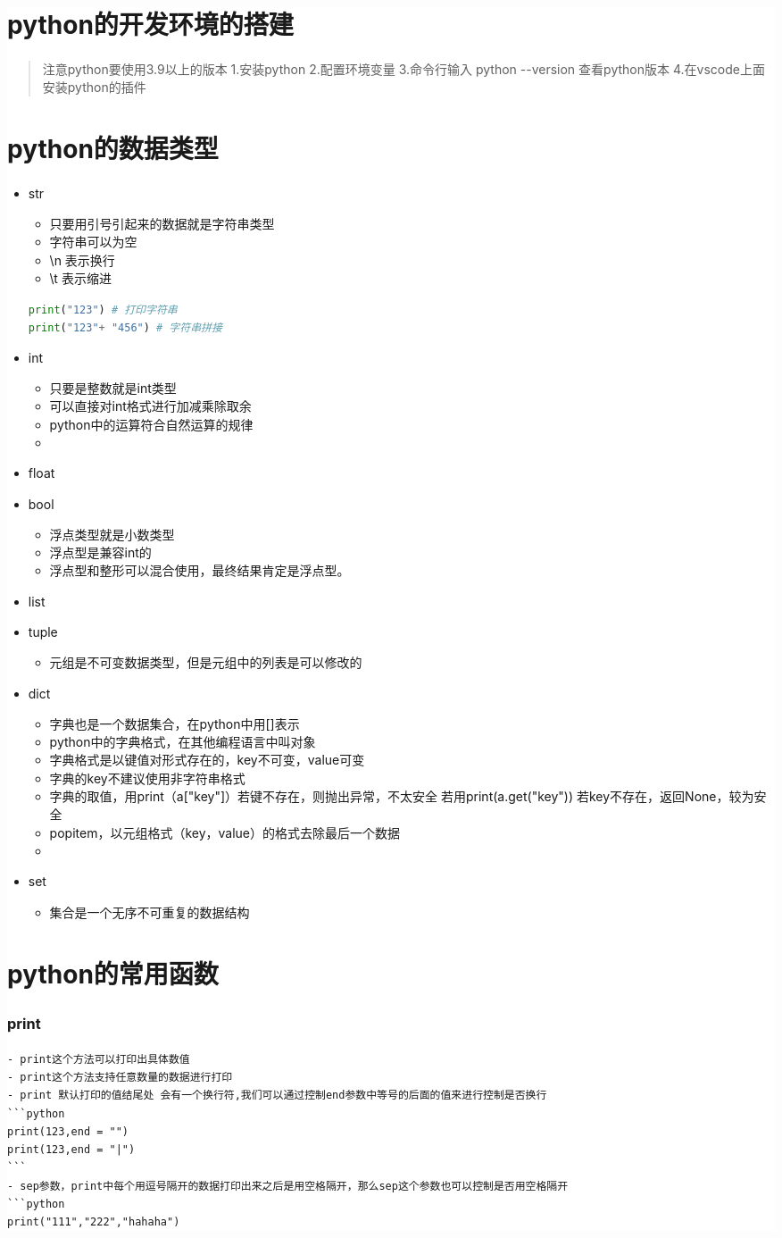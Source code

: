 # python的开发环境的搭建
>注意python要使用3.9以上的版本
1.安装python
2.配置环境变量
3.命令行输入 python --version 查看python版本
4.在vscode上面安装python的插件


# python的数据类型
- str
    - 只要用引号引起来的数据就是字符串类型
    - 字符串可以为空
    - \n 表示换行
    - \t 表示缩进

    ```python
    print("123") # 打印字符串
    print("123"+ "456") # 字符串拼接

    ```
- int
    - 只要是整数就是int类型
    - 可以直接对int格式进行加减乘除取余
    - python中的运算符合自然运算的规律
    - 
- float
- bool
    - 浮点类型就是小数类型
    - 浮点型是兼容int的
    - 浮点型和整形可以混合使用，最终结果肯定是浮点型。
- list
- tuple
    - 元组是不可变数据类型，但是元组中的列表是可以修改的

- dict
    - 字典也是一个数据集合，在python中用[]表示
    - python中的字典格式，在其他编程语言中叫对象
    - 字典格式是以键值对形式存在的，key不可变，value可变
    - 字典的key不建议使用非字符串格式
    - 字典的取值，用print（a["key"]）若键不存在，则抛出异常，不太安全
        若用print(a.get("key")) 若key不存在，返回None，较为安全
    - popitem，以元组格式（key，value）的格式去除最后一个数据
    - 
- set
    - 集合是一个无序不可重复的数据结构

# python的常用函数

### print
    - print这个方法可以打印出具体数值
    - print这个方法支持任意数量的数据进行打印
    - print 默认打印的值结尾处 会有一个换行符,我们可以通过控制end参数中等号的后面的值来进行控制是否换行
    ```python
    print(123,end = "")
    print(123,end = "|")
    ```
    - sep参数，print中每个用逗号隔开的数据打印出来之后是用空格隔开，那么sep这个参数也可以控制是否用空格隔开
    ```python
    print("111","222","hahaha")
